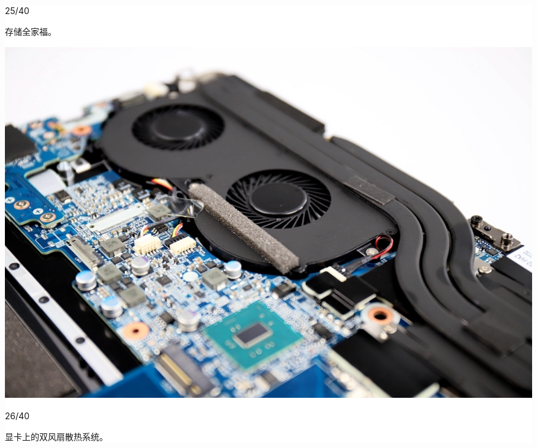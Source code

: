 
25/40

存储全家福。

![img](%E7%A5%9E%E8%88%9F%E7%B2%BE%E7%9B%BET97%E7%9C%9F%E6%9C%BA%E6%8B%86%E8%A7%A3.assets/YqdPOTLhrm5pS7G.jpg)

26/40

显卡上的双风扇散热系统。
